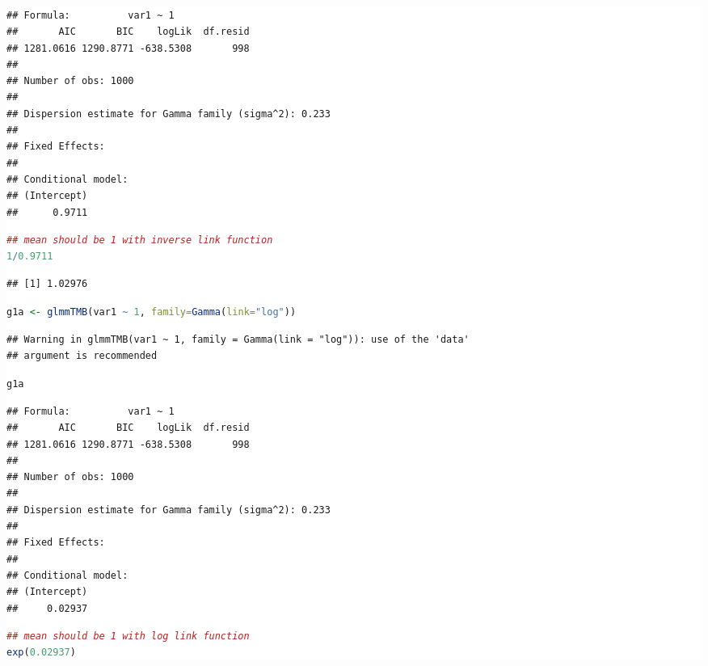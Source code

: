 ```
## Formula:          var1 ~ 1
##       AIC       BIC    logLik  df.resid 
## 1281.0616 1290.8771 -638.5308       998 
## 
## Number of obs: 1000
## 
## Dispersion estimate for Gamma family (sigma^2): 0.233 
## 
## Fixed Effects:
## 
## Conditional model:
## (Intercept)  
##      0.9711
```

``` r
## mean should be 1 with inverse link function
1/0.9711
```

```
## [1] 1.02976
```

``` r
g1a <- glmmTMB(var1 ~ 1, family=Gamma(link="log"))
```

```
## Warning in glmmTMB(var1 ~ 1, family = Gamma(link = "log")): use of the 'data'
## argument is recommended
```

``` r
g1a
```

```
## Formula:          var1 ~ 1
##       AIC       BIC    logLik  df.resid 
## 1281.0616 1290.8771 -638.5308       998 
## 
## Number of obs: 1000
## 
## Dispersion estimate for Gamma family (sigma^2): 0.233 
## 
## Fixed Effects:
## 
## Conditional model:
## (Intercept)  
##     0.02937
```

``` r
## mean should be 1 with log link function
exp(0.02937)
```
